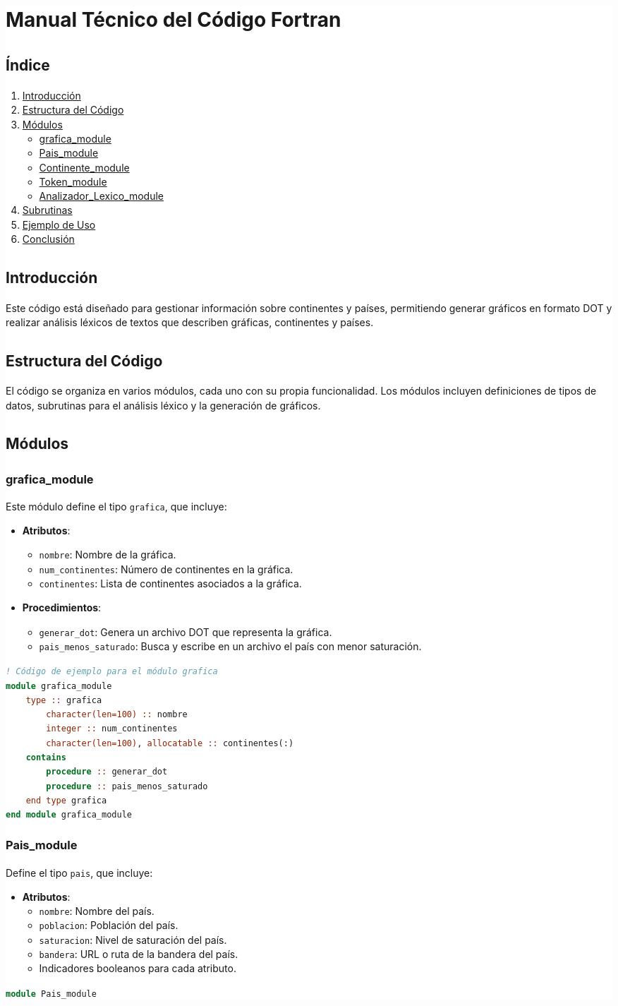 # Manual Técnico del Código Fortran

## Índice
1. [Introducción](#introducción)
2. [Estructura del Código](#estructura-del-código)
3. [Módulos](#módulos)
   - [grafica_module](#grafica_module)
   - [Pais_module](#pais_module)
   - [Continente_module](#continente_module)
   - [Token_module](#token_module)
   - [Analizador_Lexico_module](#analizador_lexico_module)
4. [Subrutinas](#subrutinas)
5. [Ejemplo de Uso](#ejemplo-de-uso)
6. [Conclusión](#conclusión)

## Introducción
Este código está diseñado para gestionar información sobre continentes y países, permitiendo generar gráficos en formato DOT y realizar análisis léxicos de textos que describen gráficas, continentes y países.

## Estructura del Código
El código se organiza en varios módulos, cada uno con su propia funcionalidad. Los módulos incluyen definiciones de tipos de datos, subrutinas para el análisis léxico y la generación de gráficos.

## Módulos

### grafica_module
Este módulo define el tipo `grafica`, que incluye:
- **Atributos**:
  - `nombre`: Nombre de la gráfica.
  - `num_continentes`: Número de continentes en la gráfica.
  - `continentes`: Lista de continentes asociados a la gráfica.

- **Procedimientos**:
  - `generar_dot`: Genera un archivo DOT que representa la gráfica.
  - `pais_menos_saturado`: Busca y escribe en un archivo el país con menor saturación.
```fortran
! Código de ejemplo para el módulo grafica
module grafica_module
    type :: grafica
        character(len=100) :: nombre
        integer :: num_continentes
        character(len=100), allocatable :: continentes(:)
    contains
        procedure :: generar_dot
        procedure :: pais_menos_saturado
    end type grafica
end module grafica_module
```
### Pais_module
Define el tipo `pais`, que incluye:
- **Atributos**:
  - `nombre`: Nombre del país.
  - `poblacion`: Población del país.
  - `saturacion`: Nivel de saturación del país.
  - `bandera`: URL o ruta de la bandera del país.
  - Indicadores booleanos para cada atributo.
```fortran
module Pais_module
```